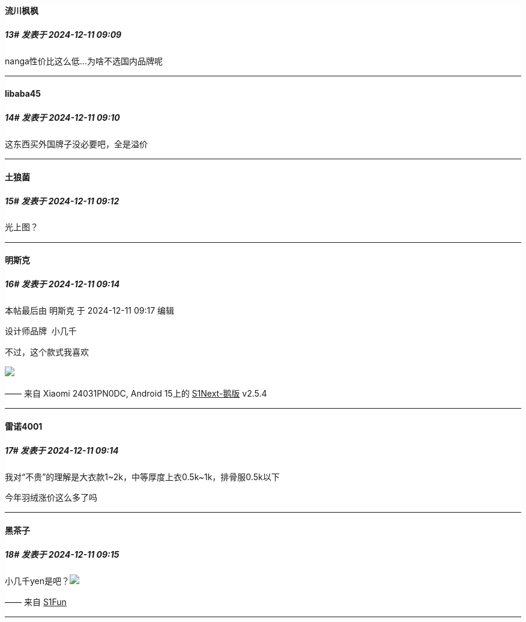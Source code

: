 ####  流川枫枫  
##### 13#       发表于 2024-12-11 09:09

nanga性价比这么低…为啥不选国内品牌呢

*****

####  libaba45  
##### 14#       发表于 2024-12-11 09:10

这东西买外国牌子没必要吧，全是溢价

*****

####  土狼菌  
##### 15#       发表于 2024-12-11 09:12

光上图？

*****

####  明斯克  
##### 16#       发表于 2024-12-11 09:14

 本帖最后由 明斯克 于 2024-12-11 09:17 编辑 

设计师品牌  小几千  

不过，这个款式我喜欢  

<img src="http://img.saraba1st.com/forum/202412/11/085014ebb4z6uyt83hnc6f.jpeg" referrerpolicy="no-referrer">

—— 来自 Xiaomi 24031PN0DC, Android 15上的 [S1Next-鹅版](https://github.com/ykrank/S1-Next/releases) v2.5.4

*****

####  雷诺4001  
##### 17#       发表于 2024-12-11 09:14

我对“不贵”的理解是大衣款1~2k，中等厚度上衣0.5k~1k，排骨服0.5k以下

今年羽绒涨价这么多了吗

*****

####  黑茶子  
##### 18#       发表于 2024-12-11 09:15

小几千yen是吧？<img src="https://static.saraba1st.com/image/smiley/face2017/020.png" referrerpolicy="no-referrer">

—— 来自 [S1Fun](https://s1fun.koalcat.com)

*****
